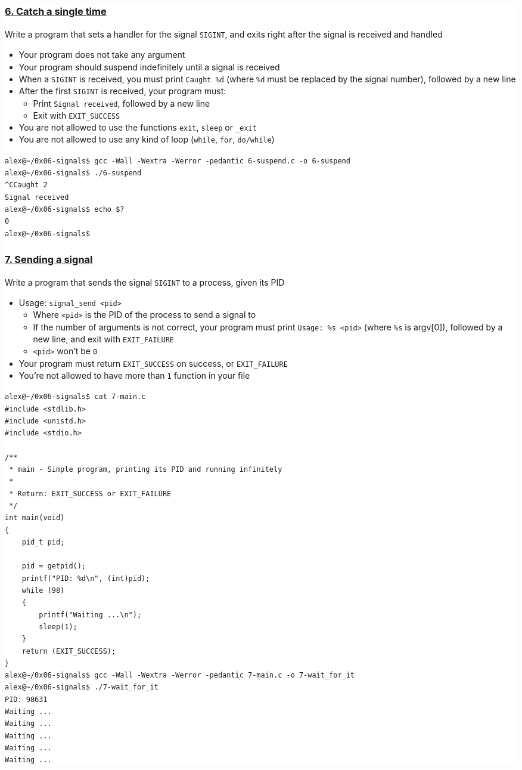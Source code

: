 ### [6. Catch a single time](./6-suspend.c)
Write a program that sets a handler for the signal `SIGINT`, and exits right after the signal is received and handled
* Your program does not take any argument
* Your program should suspend indefinitely until a signal is received
* When a `SIGINT` is received, you must print `Caught %d` (where `%d` must be replaced by the signal number), followed by a new line
* After the first `SIGINT` is received, your program must:
	* Print `Signal received`, followed by a new line
	* Exit with `EXIT_SUCCESS`
* You are not allowed to use the functions `exit`, `sleep` or `_exit`
* You are not allowed to use any kind of loop (`while`, `for`, `do/while`)
```
alex@~/0x06-signals$ gcc -Wall -Wextra -Werror -pedantic 6-suspend.c -o 6-suspend
alex@~/0x06-signals$ ./6-suspend
^CCaught 2
Signal received
alex@~/0x06-signals$ echo $?
0
alex@~/0x06-signals$
```

### [7. Sending a signal](./7-signal_send.c)
Write a program that sends the signal `SIGINT` to a process, given its PID

* Usage: `signal_send <pid>`
	* Where `<pid>` is the PID of the process to send a signal to
	* If the number of arguments is not correct, your program must print `Usage: %s <pid>` (where `%s` is argv[0]), followed by a new line, and exit with `EXIT_FAILURE`
	* `<pid>` won’t be `0`
* Your program must return `EXIT_SUCCESS` on success, or `EXIT_FAILURE`
* You’re not allowed to have more than `1` function in your file
```
alex@~/0x06-signals$ cat 7-main.c
#include <stdlib.h>
#include <unistd.h>
#include <stdio.h>

/**
 * main - Simple program, printing its PID and running infinitely
 *
 * Return: EXIT_SUCCESS or EXIT_FAILURE
 */
int main(void)
{
    pid_t pid;

    pid = getpid();
    printf("PID: %d\n", (int)pid);
    while (98)
    {
        printf("Waiting ...\n");
        sleep(1);
    }
    return (EXIT_SUCCESS);
}
alex@~/0x06-signals$ gcc -Wall -Wextra -Werror -pedantic 7-main.c -o 7-wait_for_it
alex@~/0x06-signals$ ./7-wait_for_it
PID: 98631
Waiting ...
Waiting ...
Waiting ...
Waiting ...
Waiting ...
```